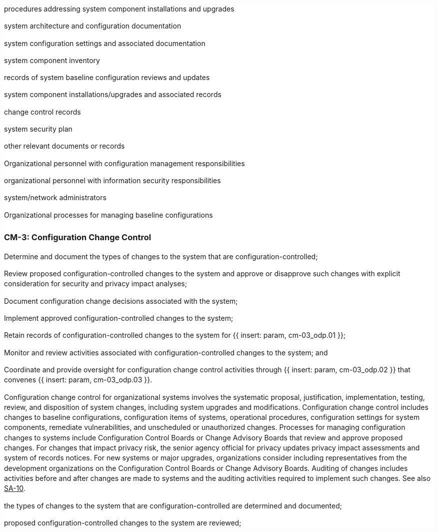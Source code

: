 procedures addressing system component installations and upgrades

system architecture and configuration documentation

system configuration settings and associated documentation

system component inventory

records of system baseline configuration reviews and updates

system component installations/upgrades and associated records

change control records

system security plan

other relevant documents or records

Organizational personnel with configuration management responsibilities

organizational personnel with information security responsibilities

system/network administrators

Organizational processes for managing baseline configurations

### CM-3: Configuration Change Control

Determine and document the types of changes to the system that are configuration-controlled;

Review proposed configuration-controlled changes to the system and approve or disapprove such changes with explicit consideration for security and privacy impact analyses;

Document configuration change decisions associated with the system;

Implement approved configuration-controlled changes to the system;

Retain records of configuration-controlled changes to the system for {{ insert: param, cm-03_odp.01 }};

Monitor and review activities associated with configuration-controlled changes to the system; and

Coordinate and provide oversight for configuration change control activities through {{ insert: param, cm-03_odp.02 }} that convenes {{ insert: param, cm-03_odp.03 }}.

Configuration change control for organizational systems involves the systematic proposal, justification, implementation, testing, review, and disposition of system changes, including system upgrades and modifications. Configuration change control includes changes to baseline configurations, configuration items of systems, operational procedures, configuration settings for system components, remediate vulnerabilities, and unscheduled or unauthorized changes. Processes for managing configuration changes to systems include Configuration Control Boards or Change Advisory Boards that review and approve proposed changes. For changes that impact privacy risk, the senior agency official for privacy updates privacy impact assessments and system of records notices. For new systems or major upgrades, organizations consider including representatives from the development organizations on the Configuration Control Boards or Change Advisory Boards. Auditing of changes includes activities before and after changes are made to systems and the auditing activities required to implement such changes. See also [SA-10](#sa-10).

the types of changes to the system that are configuration-controlled are determined and documented;

proposed configuration-controlled changes to the system are reviewed;
